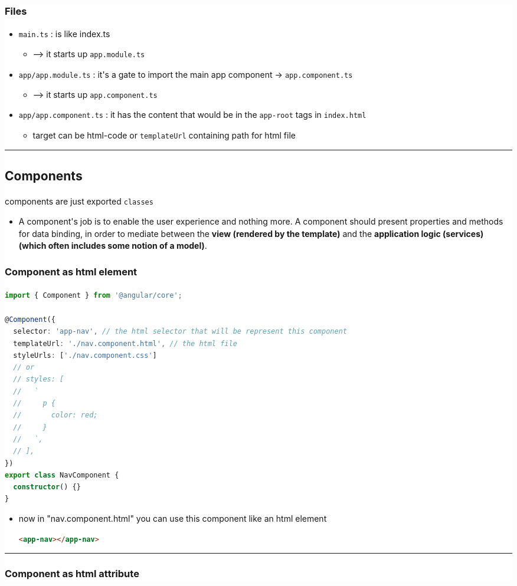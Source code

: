 
### Files

- `main.ts` : is like index.ts

  - --> it starts up `app.module.ts`

- `app/app.module.ts` : it's a gate to import the main app component -> `app.component.ts`

  - --> it starts up `app.component.ts`

- `app/app.component.ts` : it has the content that would be in the `app-root` tags in `index.html`
  - target can be html-code or `templateUrl` containing path for html file

---

## Components

components are just exported `classes`

- A component's job is to enable the user experience and nothing more. A component should present properties and methods for data binding, in order to mediate between the **view (rendered by the template)** and the **application logic (services) (which often includes some notion of a model)**.

### Component as html element

```ts
import { Component } from '@angular/core';

@Component({
  selector: 'app-nav', // the html selector that will be represent this component
  templateUrl: './nav.component.html', // the html file
  styleUrls: ['./nav.component.css']
  // or
  // styles: [
  //   `
  //     p {
  //       color: red;
  //     }
  //   `,
  // ],
})
export class NavComponent {
  constructor() {}
}
```

- now in "nav.component.html" you can use this component like an html element

  ```html
  <app-nav></app-nav>
  ```

---

### Component as html attribute
